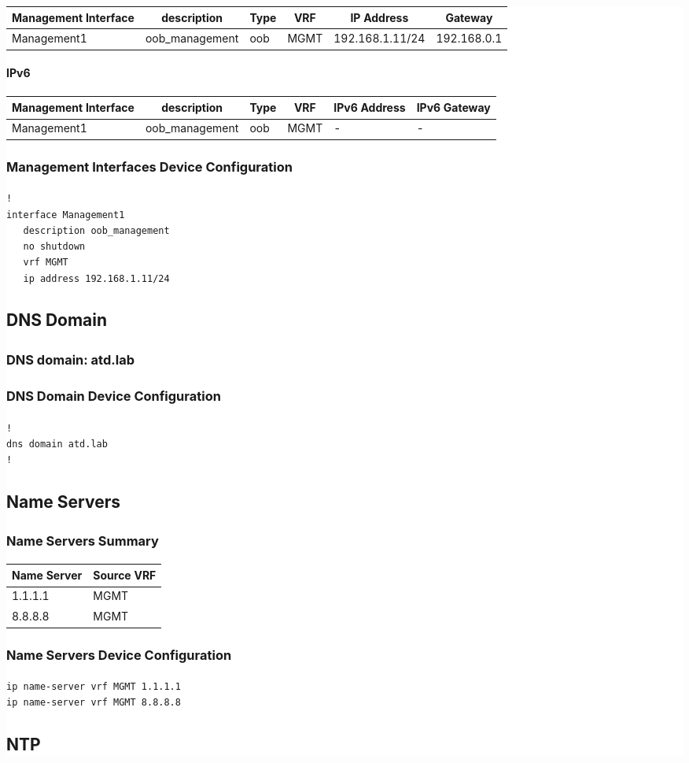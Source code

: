| Management Interface | description | Type | VRF | IP Address | Gateway |
| -------------------- | ----------- | ---- | --- | ---------- | ------- |
| Management1 | oob_management | oob | MGMT | 192.168.1.11/24 | 192.168.0.1 |

#### IPv6

| Management Interface | description | Type | VRF | IPv6 Address | IPv6 Gateway |
| -------------------- | ----------- | ---- | --- | ------------ | ------------ |
| Management1 | oob_management | oob | MGMT | -  | - |

### Management Interfaces Device Configuration

```eos
!
interface Management1
   description oob_management
   no shutdown
   vrf MGMT
   ip address 192.168.1.11/24
```

## DNS Domain

### DNS domain: atd.lab

### DNS Domain Device Configuration

```eos
!
dns domain atd.lab
!
```

## Name Servers

### Name Servers Summary

| Name Server | Source VRF |
| ----------- | ---------- |
| 1.1.1.1 | MGMT |
| 8.8.8.8 | MGMT |

### Name Servers Device Configuration

```eos
ip name-server vrf MGMT 1.1.1.1
ip name-server vrf MGMT 8.8.8.8
```

## NTP
